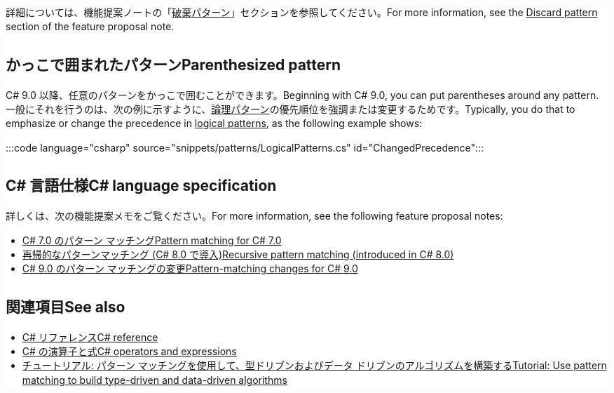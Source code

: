 <span data-ttu-id="c23e1-221">詳細については、機能提案ノートの「[破棄パターン](~/_csharplang/proposals/csharp-8.0/patterns.md#discard-pattern)」セクションを参照してください。</span><span class="sxs-lookup"><span data-stu-id="c23e1-221">For more information, see the [Discard pattern](~/_csharplang/proposals/csharp-8.0/patterns.md#discard-pattern) section of the feature proposal note.</span></span>

## <a name="parenthesized-pattern"></a><span data-ttu-id="c23e1-222">かっこで囲まれたパターン</span><span class="sxs-lookup"><span data-stu-id="c23e1-222">Parenthesized pattern</span></span>

<span data-ttu-id="c23e1-223">C# 9.0 以降、任意のパターンをかっこで囲むことができます。</span><span class="sxs-lookup"><span data-stu-id="c23e1-223">Beginning with C# 9.0, you can put parentheses around any pattern.</span></span> <span data-ttu-id="c23e1-224">一般にそれを行うのは、次の例に示すように、[論理パターン](#logical-patterns)の優先順位を強調または変更するためです。</span><span class="sxs-lookup"><span data-stu-id="c23e1-224">Typically, you do that to emphasize or change the precedence in [logical patterns](#logical-patterns), as the following example shows:</span></span>

:::code language="csharp" source="snippets/patterns/LogicalPatterns.cs" id="ChangedPrecedence":::

## <a name="c-language-specification"></a><span data-ttu-id="c23e1-225">C# 言語仕様</span><span class="sxs-lookup"><span data-stu-id="c23e1-225">C# language specification</span></span>

<span data-ttu-id="c23e1-226">詳しくは、次の機能提案メモをご覧ください。</span><span class="sxs-lookup"><span data-stu-id="c23e1-226">For more information, see the following feature proposal notes:</span></span>

- [<span data-ttu-id="c23e1-227">C# 7.0 のパターン マッチング</span><span class="sxs-lookup"><span data-stu-id="c23e1-227">Pattern matching for C# 7.0</span></span>](~/_csharplang/proposals/csharp-7.0/pattern-matching.md)
- [<span data-ttu-id="c23e1-228">再帰的なパターンマッチング (C# 8.0 で導入)</span><span class="sxs-lookup"><span data-stu-id="c23e1-228">Recursive pattern matching (introduced in C# 8.0)</span></span>](~/_csharplang/proposals/csharp-8.0/patterns.md)
- [<span data-ttu-id="c23e1-229">C# 9.0 のパターン マッチングの変更</span><span class="sxs-lookup"><span data-stu-id="c23e1-229">Pattern-matching changes for C# 9.0</span></span>](~/_csharplang/proposals/csharp-9.0/patterns3.md)

## <a name="see-also"></a><span data-ttu-id="c23e1-230">関連項目</span><span class="sxs-lookup"><span data-stu-id="c23e1-230">See also</span></span>

- [<span data-ttu-id="c23e1-231">C# リファレンス</span><span class="sxs-lookup"><span data-stu-id="c23e1-231">C# reference</span></span>](../index.md)
- [<span data-ttu-id="c23e1-232">C# の演算子と式</span><span class="sxs-lookup"><span data-stu-id="c23e1-232">C# operators and expressions</span></span>](index.md)
- [<span data-ttu-id="c23e1-233">チュートリアル: パターン マッチングを使用して、型ドリブンおよびデータ ドリブンのアルゴリズムを構築する</span><span class="sxs-lookup"><span data-stu-id="c23e1-233">Tutorial: Use pattern matching to build type-driven and data-driven algorithms</span></span>](../../tutorials/pattern-matching.md)
